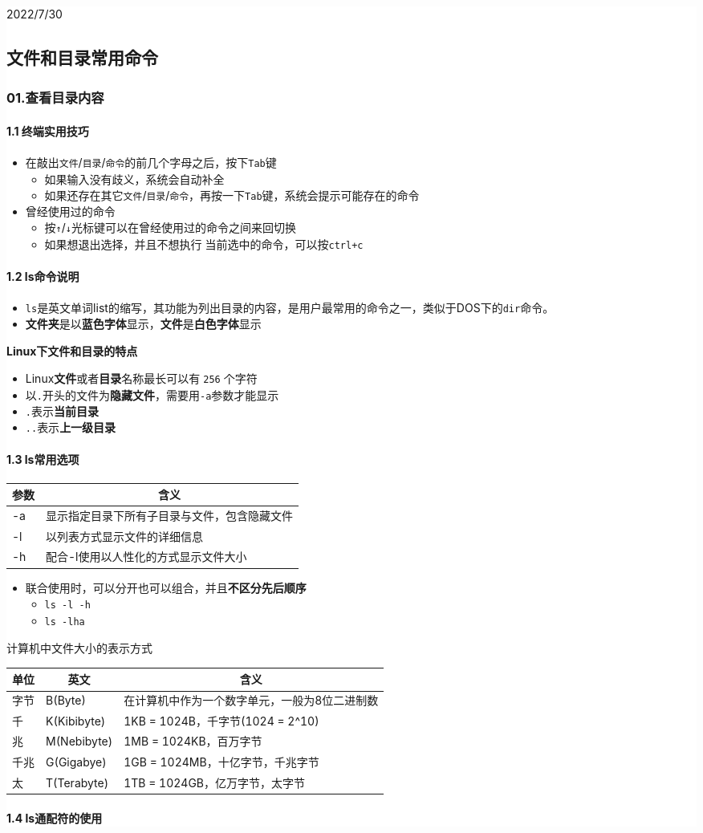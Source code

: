 2022/7/30
## 文件和目录常用命令

### 01.查看目录内容

#### 1.1 终端实用技巧

- 在敲出`文件`/`目录`/`命令`的前几个字母之后，按下`Tab`键
	- 如果输入没有歧义，系统会自动补全
	- 如果还存在其它`文件`/`目录`/`命令`，再按一下`Tab`键，系统会提示可能存在的命令
- 曾经使用过的命令
	- 按`↑`/`↓`光标键可以在曾经使用过的命令之间来回切换
	- 如果想退出选择，并且不想执行 当前选中的命令，可以按`ctrl+c`

#### 1.2 ls命令说明

- `ls`是英文单词list的缩写，其功能为列出目录的内容，是用户最常用的命令之一，类似于DOS下的`dir`命令。
- **文件夹**是以**蓝色字体**显示，**文件**是**白色字体**显示

**Linux下文件和目录的特点**
- Linux**文件**或者**目录**名称最长可以有 `256` 个字符
- 以`.`开头的文件为**隐藏文件**，需要用`-a`参数才能显示
- `.`表示**当前目录**
- `..`表示**上一级目录**

#### 1.3 ls常用选项

| 参数 | 含义                                         |
| ---- | -------------------------------------------- |
| -a   | 显示指定目录下所有子目录与文件，包含隐藏文件 |
| -l   | 以列表方式显示文件的详细信息                 |
| -h   | 配合-l使用以人性化的方式显示文件大小                                             |

- 联合使用时，可以分开也可以组合，并且**不区分先后顺序**
	- `ls -l -h`
	- `ls -lha`

计算机中文件大小的表示方式

| 单位 | 英文        | 含义                                          |
| ---- | ----------- | --------------------------------------------- |
| 字节 | B(Byte)     | 在计算机中作为一个数字单元，一般为8位二进制数 |
| 千   | K(Kibibyte) | 1KB = 1024B，千字节(1024 = 2^10)              |
| 兆   | M(Nebibyte) | 1MB = 1024KB，百万字节                        |
| 千兆 | G(Gigabye)  | 1GB = 1024MB，十亿字节，千兆字节              |
| 太   | T(Terabyte) | 1TB = 1024GB，亿万字节，太字节                                              |

#### 1.4 ls通配符的使用
